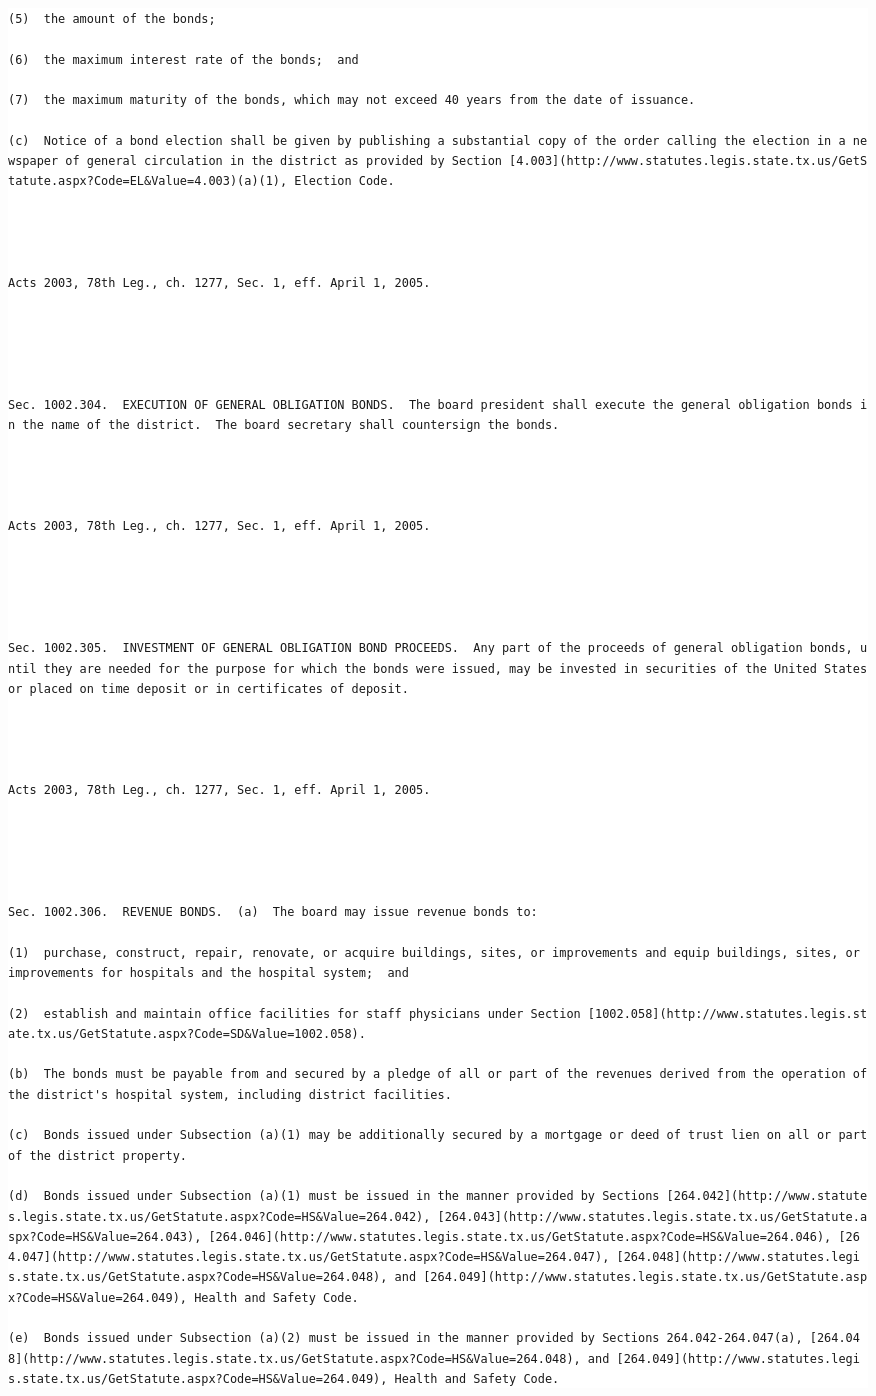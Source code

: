     (5)  the amount of the bonds;
    
    (6)  the maximum interest rate of the bonds;  and
    
    (7)  the maximum maturity of the bonds, which may not exceed 40 years from the date of issuance.
    
    (c)  Notice of a bond election shall be given by publishing a substantial copy of the order calling the election in a newspaper of general circulation in the district as provided by Section [4.003](http://www.statutes.legis.state.tx.us/GetStatute.aspx?Code=EL&Value=4.003)(a)(1), Election Code.
    
    
    
    
    Acts 2003, 78th Leg., ch. 1277, Sec. 1, eff. April 1, 2005.
    
    
    
    
    
    Sec. 1002.304.  EXECUTION OF GENERAL OBLIGATION BONDS.  The board president shall execute the general obligation bonds in the name of the district.  The board secretary shall countersign the bonds.
    
    
    
    
    Acts 2003, 78th Leg., ch. 1277, Sec. 1, eff. April 1, 2005.
    
    
    
    
    
    Sec. 1002.305.  INVESTMENT OF GENERAL OBLIGATION BOND PROCEEDS.  Any part of the proceeds of general obligation bonds, until they are needed for the purpose for which the bonds were issued, may be invested in securities of the United States or placed on time deposit or in certificates of deposit.
    
    
    
    
    Acts 2003, 78th Leg., ch. 1277, Sec. 1, eff. April 1, 2005.
    
    
    
    
    
    Sec. 1002.306.  REVENUE BONDS.  (a)  The board may issue revenue bonds to:
    
    (1)  purchase, construct, repair, renovate, or acquire buildings, sites, or improvements and equip buildings, sites, or improvements for hospitals and the hospital system;  and
    
    (2)  establish and maintain office facilities for staff physicians under Section [1002.058](http://www.statutes.legis.state.tx.us/GetStatute.aspx?Code=SD&Value=1002.058).
    
    (b)  The bonds must be payable from and secured by a pledge of all or part of the revenues derived from the operation of the district's hospital system, including district facilities.
    
    (c)  Bonds issued under Subsection (a)(1) may be additionally secured by a mortgage or deed of trust lien on all or part of the district property.
    
    (d)  Bonds issued under Subsection (a)(1) must be issued in the manner provided by Sections [264.042](http://www.statutes.legis.state.tx.us/GetStatute.aspx?Code=HS&Value=264.042), [264.043](http://www.statutes.legis.state.tx.us/GetStatute.aspx?Code=HS&Value=264.043), [264.046](http://www.statutes.legis.state.tx.us/GetStatute.aspx?Code=HS&Value=264.046), [264.047](http://www.statutes.legis.state.tx.us/GetStatute.aspx?Code=HS&Value=264.047), [264.048](http://www.statutes.legis.state.tx.us/GetStatute.aspx?Code=HS&Value=264.048), and [264.049](http://www.statutes.legis.state.tx.us/GetStatute.aspx?Code=HS&Value=264.049), Health and Safety Code.
    
    (e)  Bonds issued under Subsection (a)(2) must be issued in the manner provided by Sections 264.042-264.047(a), [264.048](http://www.statutes.legis.state.tx.us/GetStatute.aspx?Code=HS&Value=264.048), and [264.049](http://www.statutes.legis.state.tx.us/GetStatute.aspx?Code=HS&Value=264.049), Health and Safety Code.
    